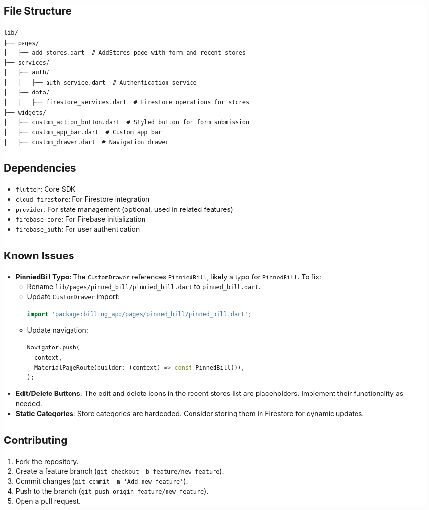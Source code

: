 ## File Structure
```
lib/
├── pages/
│   ├── add_stores.dart  # AddStores page with form and recent stores
├── services/
│   ├── auth/
│   │   ├── auth_service.dart  # Authentication service
│   ├── data/
│   │   ├── firestore_services.dart  # Firestore operations for stores
├── widgets/
│   ├── custom_action_button.dart  # Styled button for form submission
│   ├── custom_app_bar.dart  # Custom app bar
│   ├── custom_drawer.dart  # Navigation drawer
```

## Dependencies
- `flutter`: Core SDK
- `cloud_firestore`: For Firestore integration
- `provider`: For state management (optional, used in related features)
- `firebase_core`: For Firebase initialization
- `firebase_auth`: For user authentication

## Known Issues
- **PinniedBill Typo**: The `CustomDrawer` references `PinniedBill`, likely a typo for `PinnedBill`. To fix:
  - Rename `lib/pages/pinned_bill/pinnied_bill.dart` to `pinned_bill.dart`.
  - Update `CustomDrawer` import:
    ```dart
    import 'package:billing_app/pages/pinned_bill/pinned_bill.dart';
    ```
  - Update navigation:
    ```dart
    Navigator.push(
      context,
      MaterialPageRoute(builder: (context) => const PinnedBill()),
    );
    ```
- **Edit/Delete Buttons**: The edit and delete icons in the recent stores list are placeholders. Implement their functionality as needed.
- **Static Categories**: Store categories are hardcoded. Consider storing them in Firestore for dynamic updates.

## Contributing
1. Fork the repository.
2. Create a feature branch (`git checkout -b feature/new-feature`).
3. Commit changes (`git commit -m 'Add new feature'`).
4. Push to the branch (`git push origin feature/new-feature`).
5. Open a pull request.
